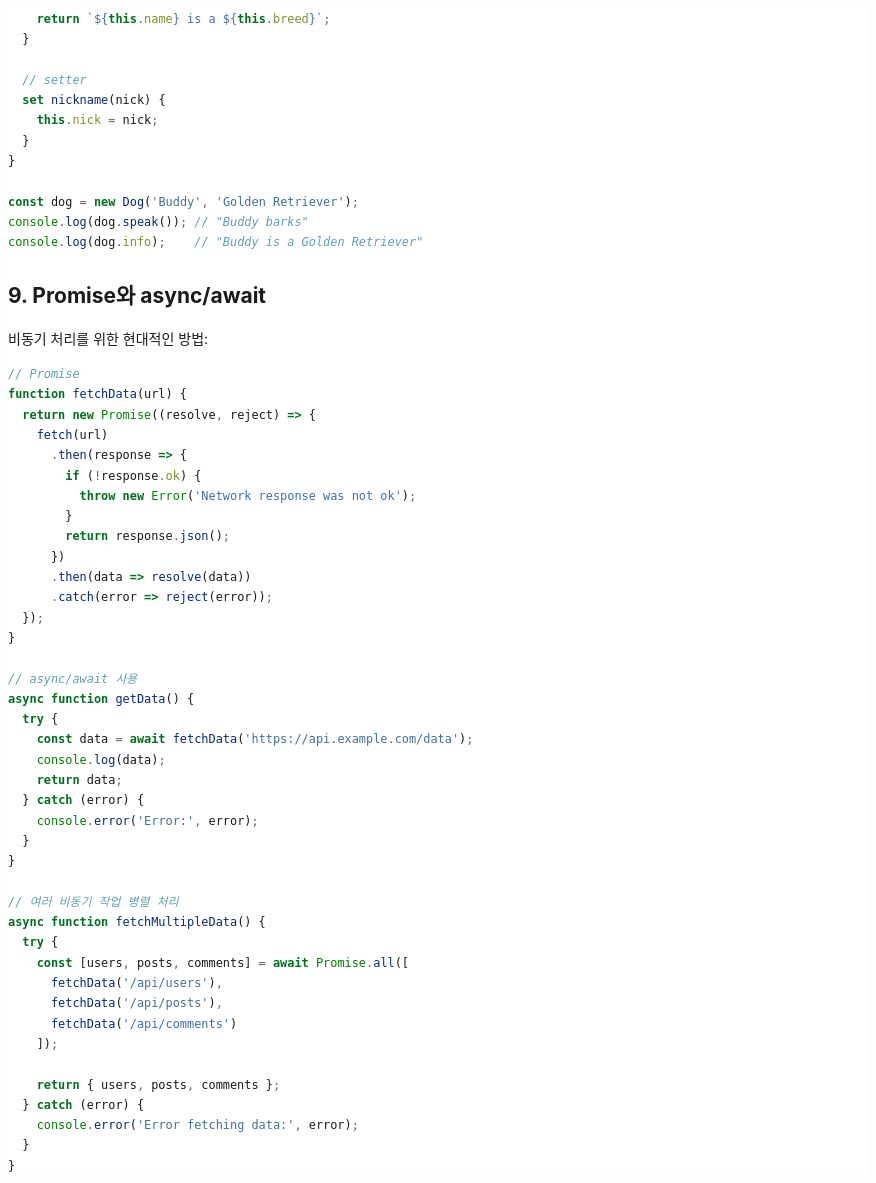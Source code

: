 ```javascript
    return `${this.name} is a ${this.breed}`;
  }

  // setter
  set nickname(nick) {
    this.nick = nick;
  }
}

const dog = new Dog('Buddy', 'Golden Retriever');
console.log(dog.speak()); // "Buddy barks"
console.log(dog.info);    // "Buddy is a Golden Retriever"
```

## 9. Promise와 async/await

비동기 처리를 위한 현대적인 방법:

```javascript
// Promise
function fetchData(url) {
  return new Promise((resolve, reject) => {
    fetch(url)
      .then(response => {
        if (!response.ok) {
          throw new Error('Network response was not ok');
        }
        return response.json();
      })
      .then(data => resolve(data))
      .catch(error => reject(error));
  });
}

// async/await 사용
async function getData() {
  try {
    const data = await fetchData('https://api.example.com/data');
    console.log(data);
    return data;
  } catch (error) {
    console.error('Error:', error);
  }
}

// 여러 비동기 작업 병렬 처리
async function fetchMultipleData() {
  try {
    const [users, posts, comments] = await Promise.all([
      fetchData('/api/users'),
      fetchData('/api/posts'),
      fetchData('/api/comments')
    ]);

    return { users, posts, comments };
  } catch (error) {
    console.error('Error fetching data:', error);
  }
}
```
